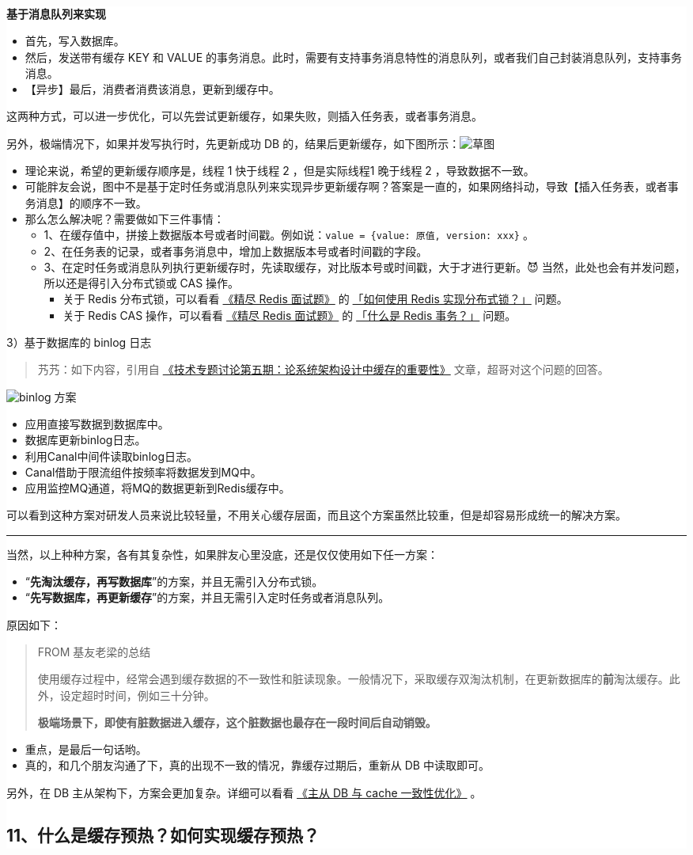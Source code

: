 **基于消息队列来实现**

- 首先，写入数据库。
- 然后，发送带有缓存 KEY 和 VALUE 的事务消息。此时，需要有支持事务消息特性的消息队列，或者我们自己封装消息队列，支持事务消息。
- 【异步】最后，消费者消费该消息，更新到缓存中。

这两种方式，可以进一步优化，可以先尝试更新缓存，如果失败，则插入任务表，或者事务消息。

另外，极端情况下，如果并发写执行时，先更新成功 DB 的，结果后更新缓存，如下图所示：![草图](http://www.iocoder.cn/images/Cache/2019-11-21/03.png)

- 理论来说，希望的更新缓存顺序是，线程 1 快于线程 2 ，但是实际线程1 晚于线程 2 ，导致数据不一致。
- 可能胖友会说，图中不是基于定时任务或消息队列来实现异步更新缓存啊？答案是一直的，如果网络抖动，导致【插入任务表，或者事务消息】的顺序不一致。
- 那么怎么解决呢？需要做如下三件事情：
  - 1、在缓存值中，拼接上数据版本号或者时间戳。例如说：`value = {value: 原值, version: xxx}` 。
  - 2、在任务表的记录，或者事务消息中，增加上数据版本号或者时间戳的字段。
  - 3、在定时任务或消息队列执行更新缓存时，先读取缓存，对比版本号或时间戳，大于才进行更新。😈 当然，此处也会有并发问题，所以还是得引入分布式锁或 CAS 操作。
    - 关于 Redis 分布式锁，可以看看 [《精尽 Redis 面试题》](http://svip.iocoder.cn/Redis/Interview) 的 [「如何使用 Redis 实现分布式锁？」](http://svip.iocoder.cn/Cache/Interview/#) 问题。
    - 关于 Redis CAS 操作，可以看看 [《精尽 Redis 面试题》](http://svip.iocoder.cn/Redis/Interview) 的 [「什么是 Redis 事务？」](http://svip.iocoder.cn/Cache/Interview/#) 问题。

3）基于数据库的 binlog 日志

> 艿艿：如下内容，引用自 [《技术专题讨论第五期：论系统架构设计中缓存的重要性》](http://www.spring4all.com/question/177) 文章，超哥对这个问题的回答。

![binlog 方案](http://upload-images.jianshu.io/upload_images/1049928-78c959e0e4696330.png?imageMogr2/auto-orient/strip%7CimageView2/2/w/1240)

- 应用直接写数据到数据库中。
- 数据库更新binlog日志。
- 利用Canal中间件读取binlog日志。
- Canal借助于限流组件按频率将数据发到MQ中。
- 应用监控MQ通道，将MQ的数据更新到Redis缓存中。

可以看到这种方案对研发人员来说比较轻量，不用关心缓存层面，而且这个方案虽然比较重，但是却容易形成统一的解决方案。

------

当然，以上种种方案，各有其复杂性，如果胖友心里没底，还是仅仅使用如下任一方案：

- “**先淘汰缓存，再写数据库**”的方案，并且无需引入分布式锁。
- “**先写数据库，再更新缓存**”的方案，并且无需引入定时任务或者消息队列。

原因如下：

> FROM 基友老梁的总结
>
> 使用缓存过程中，经常会遇到缓存数据的不一致性和脏读现象。一般情况下，采取缓存双淘汰机制，在更新数据库的**前**淘汰缓存。此外，设定超时时间，例如三十分钟。
>
> **极端场景下，即使有脏数据进入缓存，这个脏数据也最存在一段时间后自动销毁。**

- 重点，是最后一句话哟。
- 真的，和几个朋友沟通了下，真的出现不一致的情况，靠缓存过期后，重新从 DB 中读取即可。

另外，在 DB 主从架构下，方案会更加复杂。详细可以看看 [《主从 DB 与 cache 一致性优化》](https://www.w3cschool.cn/architectroad/architectroad-consistency-of-cache-with-master-and-slave-database.html) 。

## 11、什么是缓存预热？如何实现缓存预热？
